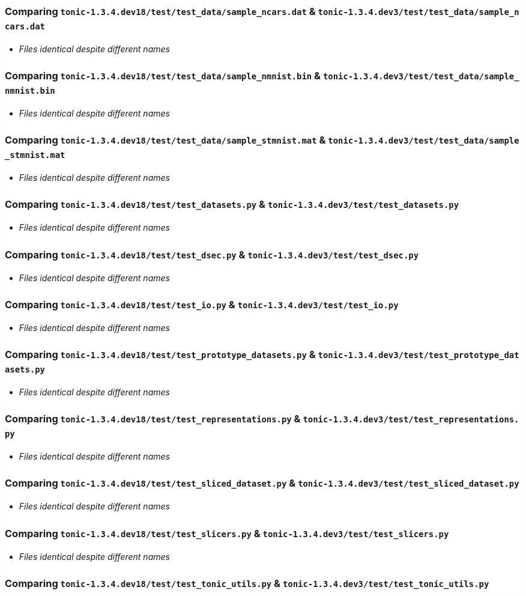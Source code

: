 ### Comparing `tonic-1.3.4.dev18/test/test_data/sample_ncars.dat` & `tonic-1.3.4.dev3/test/test_data/sample_ncars.dat`

 * *Files identical despite different names*

### Comparing `tonic-1.3.4.dev18/test/test_data/sample_nmnist.bin` & `tonic-1.3.4.dev3/test/test_data/sample_nmnist.bin`

 * *Files identical despite different names*

### Comparing `tonic-1.3.4.dev18/test/test_data/sample_stmnist.mat` & `tonic-1.3.4.dev3/test/test_data/sample_stmnist.mat`

 * *Files identical despite different names*

### Comparing `tonic-1.3.4.dev18/test/test_datasets.py` & `tonic-1.3.4.dev3/test/test_datasets.py`

 * *Files identical despite different names*

### Comparing `tonic-1.3.4.dev18/test/test_dsec.py` & `tonic-1.3.4.dev3/test/test_dsec.py`

 * *Files identical despite different names*

### Comparing `tonic-1.3.4.dev18/test/test_io.py` & `tonic-1.3.4.dev3/test/test_io.py`

 * *Files identical despite different names*

### Comparing `tonic-1.3.4.dev18/test/test_prototype_datasets.py` & `tonic-1.3.4.dev3/test/test_prototype_datasets.py`

 * *Files identical despite different names*

### Comparing `tonic-1.3.4.dev18/test/test_representations.py` & `tonic-1.3.4.dev3/test/test_representations.py`

 * *Files identical despite different names*

### Comparing `tonic-1.3.4.dev18/test/test_sliced_dataset.py` & `tonic-1.3.4.dev3/test/test_sliced_dataset.py`

 * *Files identical despite different names*

### Comparing `tonic-1.3.4.dev18/test/test_slicers.py` & `tonic-1.3.4.dev3/test/test_slicers.py`

 * *Files identical despite different names*

### Comparing `tonic-1.3.4.dev18/test/test_tonic_utils.py` & `tonic-1.3.4.dev3/test/test_tonic_utils.py`
